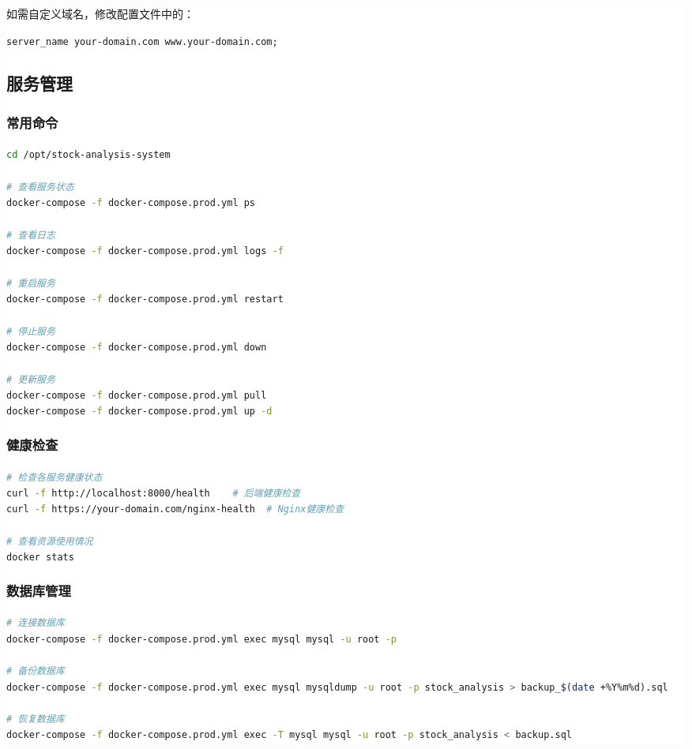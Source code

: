 如需自定义域名，修改配置文件中的：
```nginx
server_name your-domain.com www.your-domain.com;
```

## 服务管理

### 常用命令

```bash
cd /opt/stock-analysis-system

# 查看服务状态
docker-compose -f docker-compose.prod.yml ps

# 查看日志
docker-compose -f docker-compose.prod.yml logs -f

# 重启服务
docker-compose -f docker-compose.prod.yml restart

# 停止服务
docker-compose -f docker-compose.prod.yml down

# 更新服务
docker-compose -f docker-compose.prod.yml pull
docker-compose -f docker-compose.prod.yml up -d
```

### 健康检查

```bash
# 检查各服务健康状态
curl -f http://localhost:8000/health    # 后端健康检查
curl -f https://your-domain.com/nginx-health  # Nginx健康检查

# 查看资源使用情况
docker stats
```

### 数据库管理

```bash
# 连接数据库
docker-compose -f docker-compose.prod.yml exec mysql mysql -u root -p

# 备份数据库
docker-compose -f docker-compose.prod.yml exec mysql mysqldump -u root -p stock_analysis > backup_$(date +%Y%m%d).sql

# 恢复数据库
docker-compose -f docker-compose.prod.yml exec -T mysql mysql -u root -p stock_analysis < backup.sql
```
